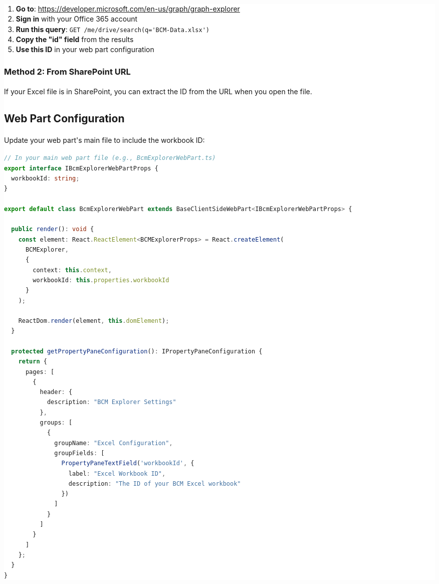 1. **Go to**: https://developer.microsoft.com/en-us/graph/graph-explorer
2. **Sign in** with your Office 365 account  
3. **Run this query**: `GET /me/drive/search(q='BCM-Data.xlsx')`
4. **Copy the "id" field** from the results
5. **Use this ID** in your web part configuration

### Method 2: From SharePoint URL

If your Excel file is in SharePoint, you can extract the ID from the URL when you open the file.

## Web Part Configuration

Update your web part's main file to include the workbook ID:

```typescript
// In your main web part file (e.g., BcmExplorerWebPart.ts)
export interface IBcmExplorerWebPartProps {
  workbookId: string;
}

export default class BcmExplorerWebPart extends BaseClientSideWebPart<IBcmExplorerWebPartProps> {
  
  public render(): void {
    const element: React.ReactElement<BCMExplorerProps> = React.createElement(
      BCMExplorer,
      {
        context: this.context,
        workbookId: this.properties.workbookId
      }
    );

    ReactDom.render(element, this.domElement);
  }

  protected getPropertyPaneConfiguration(): IPropertyPaneConfiguration {
    return {
      pages: [
        {
          header: {
            description: "BCM Explorer Settings"
          },
          groups: [
            {
              groupName: "Excel Configuration", 
              groupFields: [
                PropertyPaneTextField('workbookId', {
                  label: "Excel Workbook ID",
                  description: "The ID of your BCM Excel workbook"
                })
              ]
            }
          ]
        }
      ]
    };
  }
}
```
